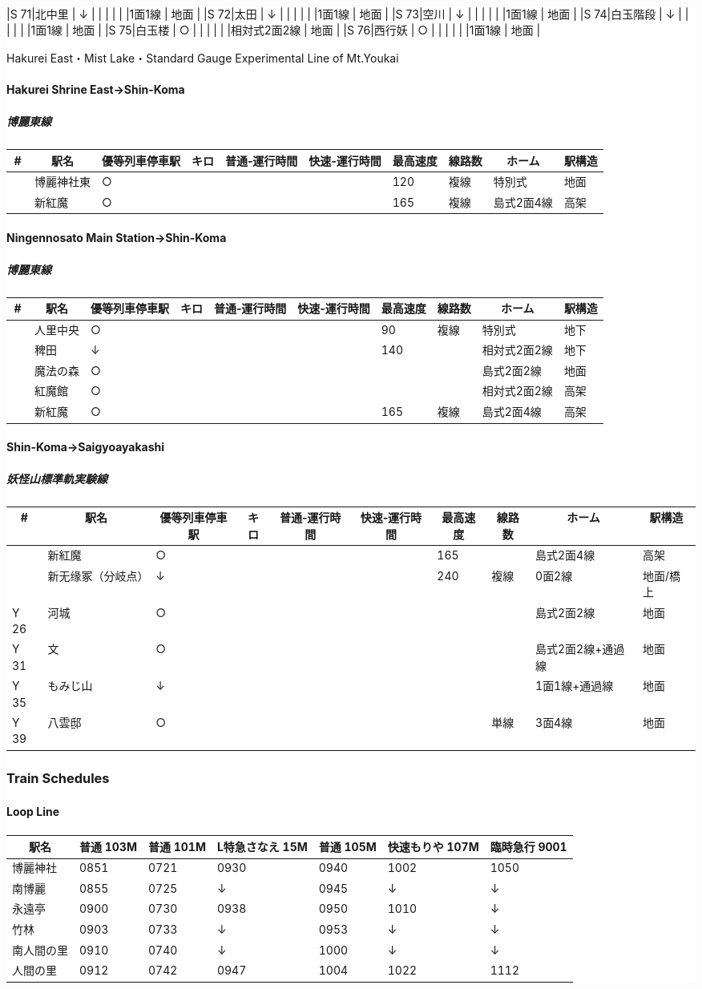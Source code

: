 |S 71|北中里         | 	↓	    |    |           |             |		 |       |1面1線   | 地面 |
|S 72|太田         | 	↓	    |    |           |             |		 |       |1面1線   | 地面 |
|S 73|空川         | 	↓	    |    |           |             |		 |       |1面1線   | 地面 |
|S 74|白玉階段         | 	↓	    |    |           |             |		 |       |1面1線   | 地面 |
|S 75|白玉楼       | 	   ○	    |    |           |             |		 |       |相対式2面2線   | 地面 |
|S 76|西行妖       | 	   ○	    |    |           |             |		 |       |1面1線   | 地面 |

Hakurei East・Mist Lake・Standard Gauge Experimental Line of Mt.Youkai<br>
#### Hakurei Shrine East->Shin-Koma
##### 博麗東線
|#   |駅名          |優等列車停車駅|キロ |普通‐運行時間|快速‐運行時間| 最高速度| 線路数| ホーム      |駅構造| 
|--- |---          |---          |--- |---         |---         |---    |---    |---         |---   |
| 　 |博麗神社東 | 	○    　　 |    |           |             |120		 |複線       |特別式 |地面 |
| 　 |新紅魔 | 	○	      |    |         |           |165	 |複線     |島式2面4線   | 高架 |
#### Ningennosato Main Station->Shin-Koma
##### 博麗東線
|#   |駅名          |優等列車停車駅|キロ |普通‐運行時間|快速‐運行時間| 最高速度| 線路数| ホーム      |駅構造| 
|--- |---          |---          |--- |---         |---         |---    |---    |---         |---   |
| 　 |人里中央 | 	○    　　 |    |           |             |90		 |複線       |特別式 |地下 |
| 　 |稗田 | 	↓    　　 |    |           |             |140		 |       |相対式2面2線 |地下 |
| 　 |魔法の森 | 	○    　　 |    |           |             |		 |       |島式2面2線 |地面 |
| 　 |紅魔館 | 	○    　　 |    |           |             |		 |       |相対式2面2線 |高架 |
| 　 |新紅魔 | 	○	      |    |         |           |165	 |複線     |島式2面4線   | 高架 |
#### Shin-Koma->Saigyoayakashi
##### 妖怪山標準軌実験線
|#   |駅名          |優等列車停車駅|キロ |普通‐運行時間|快速‐運行時間| 最高速度| 線路数| ホーム      |駅構造| 
|--- |---          |---          |--- |---         |---         |---    |---    |---         |---   |
| 　 |新紅魔  　　　| 	○    　　 |    |           |             |165		 |       |島式2面4線 |高架|
| 　 |新无缘冢（分岐点） | 	↓	      |    |         |           |240	 |複線     |0面2線   | 地面/橋上 |
| Y 26|河城          | 	○	     |    |           |             |    	|        |島式2面2線   | 地面 |
| Y 31|文            | 	○	    |    |           |             |   		 |        |島式2面2線+通過線 | 地面 |
| Y 35|もみじ山      | 	↓	    |    |           |             |   		 |        |1面1線+通過線| 地面 |
| Y 39|八雲邸        | 	○	    |    |           |             |　　　   |単線    |3面4線   | 地面 |
### Train Schedules
#### Loop Line
|駅名      |普通 103M|普通 101M|L特急さなえ 15M|普通 105M|快速もりや 107M|臨時急行 9001|
|---       |---      |---     |---           |---      |---           |---         |
|博麗神社  |    0851  |0721    |0930          |0940     |1002          |1050        |
|南博麗    | 	0855  |0725   |↓              |0945     |↓             |↓           |
|永遠亭    | 	0900  |0730    |0938          |0950     |1010          |↓           |
|竹林      | 	0903  |0733   |↓             |0953      |↓             |↓           |
|南人間の里| 	0910  |0740    |↓             |1000     |↓              |↓           |
|人間の里  | 	0912  |0742    |0947         |1004      |1022          |1112        |